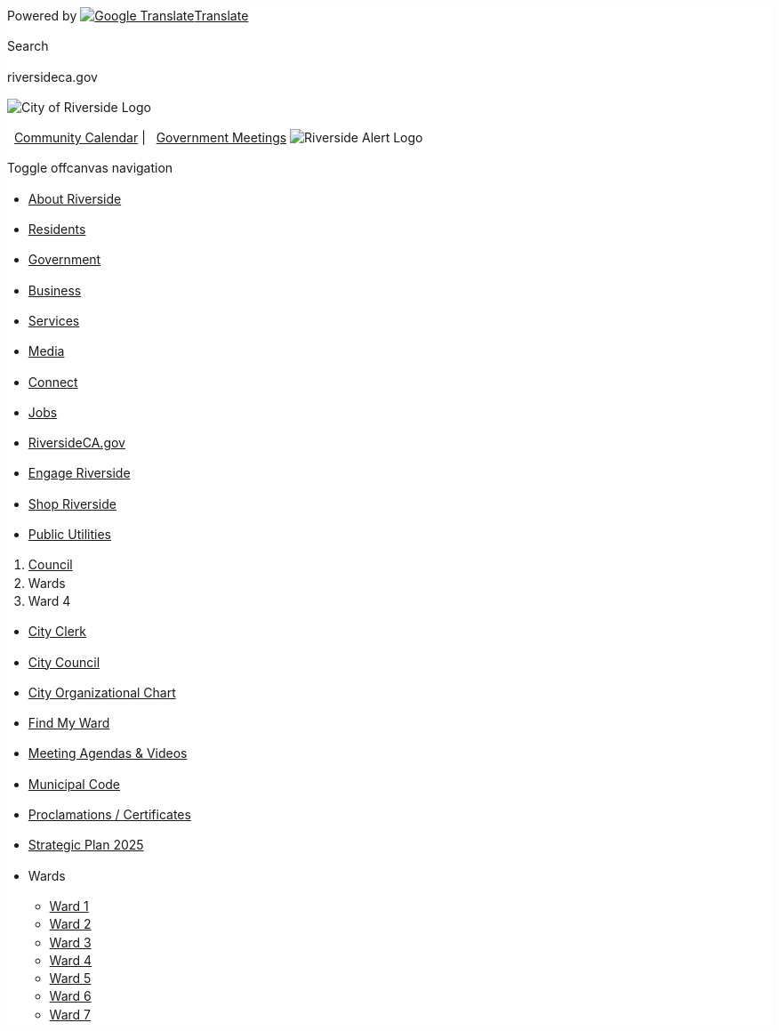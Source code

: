 Powered by [![Google Translate](https://www.gstatic.com/images/branding/googlelogo/1x/googlelogo_color_42x16dp.png)Translate](https://translate.google.com)

Search

riversideca.gov

![City of Riverside Logo](https://www.riversideca.gov/sites/all/themes/city_of_riverside/images/cor-logo.jpg)

  [Community Calendar](https://riversideca.gov/calendar) |   [Government Meetings](https://riversideca.legistar.com/Calendar.aspx) ![Riverside Alert Logo](https://www.riversideca.gov/sites/all/themes/city_of_riverside/images/Riverside-Alert-Logo.png)

Toggle offcanvas navigation

- [About Riverside](https://www.riversideca.gov/about-riverside)
- [Residents](https://www.riversideca.gov/residents)
- [Government](https://www.riversideca.gov/government)
- [Business](https://www.riversideca.gov/business)
- [Services](https://www.riversideca.gov/services)
- [Media](https://www.riversideca.gov/media)
- [Connect](https://www.riversideca.gov/connect)
- [Jobs](https://www.governmentjobs.com/careers/cityofriversideca "Riverside City Jobs")



- [RiversideCA.gov](https://www.riversideca.gov "City of Riverside Home Page")
- [Engage Riverside](https://www.engageriverside.com)
- [Shop Riverside](https://www.shopriversidenow.com "Shop Riverside")
- [Public Utilities](https://www.riversidepublicutilities.com "RPU Website")



1. [Council](https://www.riversideca.gov/council)
2. Wards
3. Ward 4



- [City Clerk](https://www.riversideca.gov/city_clerk)
- [City Council](https://www.riversideca.gov/council)
- [City Organizational Chart](https://www.riversideca.gov/orgchart.asp)
- [Find My Ward](https://cityofriverside.maps.arcgis.com/apps/webappviewer/index.html?id=11ce33add2f9410d8d79b03bb8656722)
- [Meeting Agendas &amp; Videos](https://riversideca.legistar.com/Calendar.aspx)
- [Municipal Code](https://library.municode.com/ca/riverside/codes/code_of_ordinances)
- [Proclamations / Certificates](https://awardrecognition.riversideca.gov)
- [Strategic Plan 2025](https://riversideca.gov/citymanager/envision-riverside-strategic-plan)
- Wards
  
  - [Ward 1](https://www.riversideca.gov/council/wards/ward-1)
  - [Ward 2](https://www.riversideca.gov/council/wards/ward-2)
  - [Ward 3](https://www.riversideca.gov/council/wards/ward-3)
  - [Ward 4](https://www.riversideca.gov/council/wards/ward-4)
  - [Ward 5](https://www.riversideca.gov/council/wards/ward-5)
  - [Ward 6](https://www.riversideca.gov/council/wards/ward-6)
  - [Ward 7](https://www.riversideca.gov/council/wards/ward-7)
